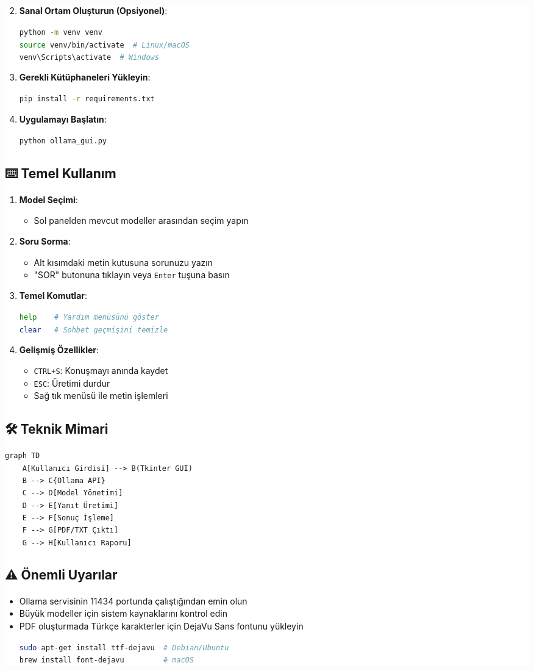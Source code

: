 2. **Sanal Ortam Oluşturun (Opsiyonel)**:
   ```bash
   python -m venv venv
   source venv/bin/activate  # Linux/macOS
   venv\Scripts\activate  # Windows
   ```

3. **Gerekli Kütüphaneleri Yükleyin**:
   ```bash
   pip install -r requirements.txt
   ```

4. **Uygulamayı Başlatın**:
   ```bash
   python ollama_gui.py
   ```

## ⌨️ Temel Kullanım

1. **Model Seçimi**:
   - Sol panelden mevcut modeller arasından seçim yapın

2. **Soru Sorma**:
   - Alt kısımdaki metin kutusuna sorunuzu yazın
   - "SOR" butonuna tıklayın veya `Enter` tuşuna basın

3. **Temel Komutlar**:
   ```bash
   help    # Yardım menüsünü göster
   clear   # Sohbet geçmişini temizle
   ```

4. **Gelişmiş Özellikler**:
   - `CTRL+S`: Konuşmayı anında kaydet
   - `ESC`: Üretimi durdur
   - Sağ tık menüsü ile metin işlemleri

## 🛠️ Teknik Mimari

```mermaid
graph TD
    A[Kullanıcı Girdisi] --> B(Tkinter GUI)
    B --> C{Ollama API}
    C --> D[Model Yönetimi]
    D --> E[Yanıt Üretimi]
    E --> F[Sonuç İşleme]
    F --> G[PDF/TXT Çıktı]
    G --> H[Kullanıcı Raporu]
```
## ⚠️ Önemli Uyarılar

- Ollama servisinin 11434 portunda çalıştığından emin olun
- Büyük modeller için sistem kaynaklarını kontrol edin
- PDF oluşturmada Türkçe karakterler için DejaVu Sans fontunu yükleyin
  ```bash
  sudo apt-get install ttf-dejavu  # Debian/Ubuntu
  brew install font-dejavu         # macOS
  ```
